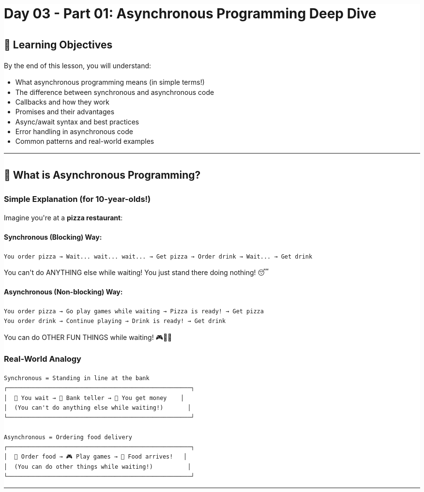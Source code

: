 # Day 03 - Part 01: Asynchronous Programming Deep Dive

## 🎯 Learning Objectives
By the end of this lesson, you will understand:
- What asynchronous programming means (in simple terms!)
- The difference between synchronous and asynchronous code
- Callbacks and how they work
- Promises and their advantages
- Async/await syntax and best practices
- Error handling in asynchronous code
- Common patterns and real-world examples

---

## 🤔 What is Asynchronous Programming?

### Simple Explanation (for 10-year-olds!)

Imagine you're at a **pizza restaurant**:

#### **Synchronous (Blocking) Way:**
```
You order pizza → Wait... wait... wait... → Get pizza → Order drink → Wait... → Get drink
```
You can't do ANYTHING else while waiting! You just stand there doing nothing! 😴

#### **Asynchronous (Non-blocking) Way:**
```
You order pizza → Go play games while waiting → Pizza is ready! → Get pizza
You order drink → Continue playing → Drink is ready! → Get drink
```
You can do OTHER FUN THINGS while waiting! 🎮🎵📱

### Real-World Analogy
```
Synchronous = Standing in line at the bank
┌─────────────────────────────────────────────────────┐
│  👤 You wait → 🏦 Bank teller → 👤 You get money    │
│  (You can't do anything else while waiting!)       │
└─────────────────────────────────────────────────────┘

Asynchronous = Ordering food delivery
┌─────────────────────────────────────────────────────┐
│  📱 Order food → 🎮 Play games → 🍕 Food arrives!   │
│  (You can do other things while waiting!)          │
└─────────────────────────────────────────────────────┘
```

---
